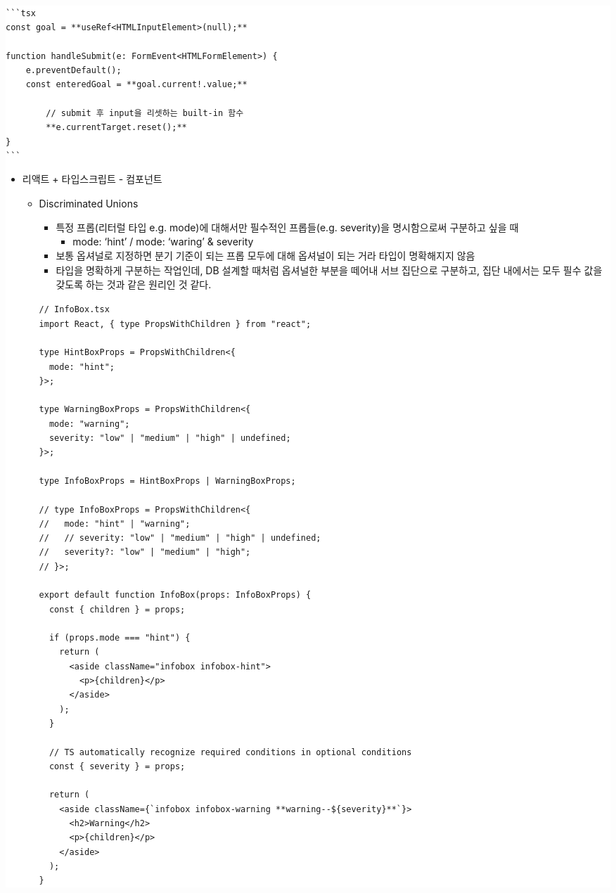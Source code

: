     ```tsx
    const goal = **useRef<HTMLInputElement>(null);**

    function handleSubmit(e: FormEvent<HTMLFormElement>) {
        e.preventDefault();
        const enteredGoal = **goal.current!.value;**

    		// submit 후 input을 리셋하는 built-in 함수
    		**e.currentTarget.reset();**
    }
    ```

* 리액트 + 타입스크립트 - 컴포넌트

  - Discriminated Unions

    - 특정 프롭(리터럴 타입 e.g. mode)에 대해서만 필수적인 프롭들(e.g. severity)을 명시함으로써 구분하고 싶을 때
      - mode: ‘hint’ / mode: ‘waring’ & severity
    - 보통 옵셔널로 지정하면 분기 기준이 되는 프롭 모두에 대해 옵셔널이 되는 거라 타입이 명확해지지 않음
    - 타입을 명확하게 구분하는 작업인데, DB 설계할 때처럼 옵셔널한 부분을 떼어내 서브 집단으로 구분하고, 집단 내에서는 모두 필수 값을 갖도록 하는 것과 같은 원리인 것 같다.

    ```tsx
    // InfoBox.tsx
    import React, { type PropsWithChildren } from "react";

    type HintBoxProps = PropsWithChildren<{
      mode: "hint";
    }>;

    type WarningBoxProps = PropsWithChildren<{
      mode: "warning";
      severity: "low" | "medium" | "high" | undefined;
    }>;

    type InfoBoxProps = HintBoxProps | WarningBoxProps;

    // type InfoBoxProps = PropsWithChildren<{
    //   mode: "hint" | "warning";
    //   // severity: "low" | "medium" | "high" | undefined;
    //   severity?: "low" | "medium" | "high";
    // }>;

    export default function InfoBox(props: InfoBoxProps) {
      const { children } = props;

      if (props.mode === "hint") {
        return (
          <aside className="infobox infobox-hint">
            <p>{children}</p>
          </aside>
        );
      }

      // TS automatically recognize required conditions in optional conditions
      const { severity } = props;

      return (
        <aside className={`infobox infobox-warning **warning--${severity}**`}>
          <h2>Warning</h2>
          <p>{children}</p>
        </aside>
      );
    }
    ```
